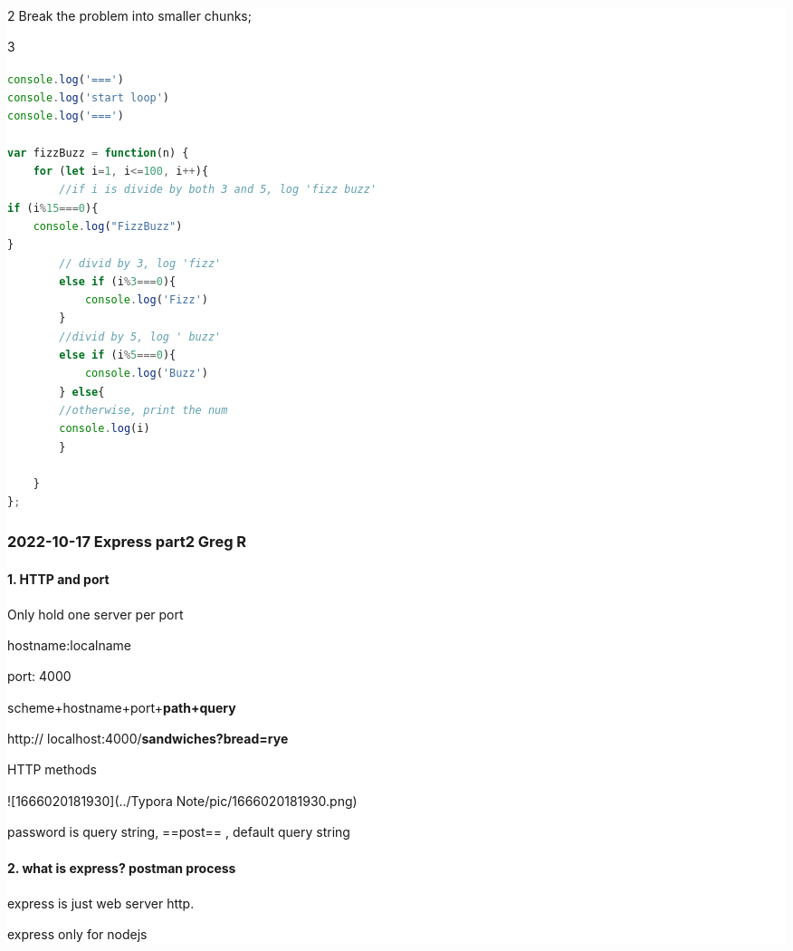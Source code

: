 2 Break the problem into smaller chunks;

3  

```javascript
console.log('===')
console.log('start loop')
console.log('===')

var fizzBuzz = function(n) {
    for (let i=1, i<=100, i++){
        //if i is divide by both 3 and 5, log 'fizz buzz'
if (i%15===0){
    console.log("FizzBuzz")
}
        // divid by 3, log 'fizz'
        else if (i%3===0){
            console.log('Fizz')
        }
        //divid by 5, log ' buzz'
        else if (i%5===0){
            console.log('Buzz')
        } else{
        //otherwise, print the num
        console.log(i)
        }        
        
    }
};
```

### 2022-10-17 Express part2 Greg R

#### 1. HTTP and port

Only hold one server per port

hostname:localname

port: 4000

scheme+hostname+port+**path+query**

http:// localhost:4000/**sandwiches?bread=rye**

HTTP methods

![1666020181930](../Typora Note/pic/1666020181930.png)

password is query string, ==post== , default query string

#### 2. what is express? postman process

express is just web server http.

express only for nodejs
